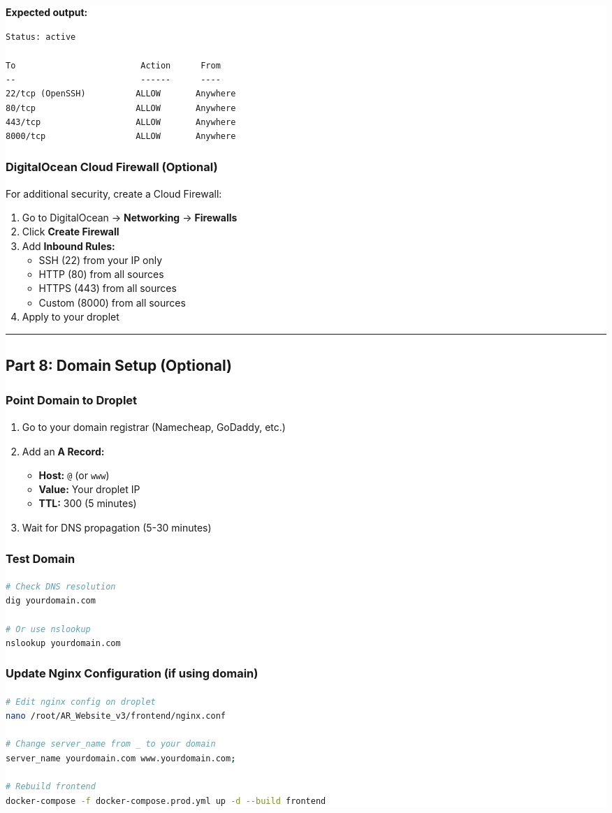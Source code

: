 **Expected output:**
```
Status: active

To                         Action      From
--                         ------      ----
22/tcp (OpenSSH)          ALLOW       Anywhere
80/tcp                    ALLOW       Anywhere
443/tcp                   ALLOW       Anywhere
8000/tcp                  ALLOW       Anywhere
```

### DigitalOcean Cloud Firewall (Optional)

For additional security, create a Cloud Firewall:

1. Go to DigitalOcean → **Networking** → **Firewalls**
2. Click **Create Firewall**
3. Add **Inbound Rules:**
   - SSH (22) from your IP only
   - HTTP (80) from all sources
   - HTTPS (443) from all sources
   - Custom (8000) from all sources
4. Apply to your droplet

---

## Part 8: Domain Setup (Optional)

### Point Domain to Droplet

1. Go to your domain registrar (Namecheap, GoDaddy, etc.)
2. Add an **A Record:**
   - **Host:** `@` (or `www`)
   - **Value:** Your droplet IP
   - **TTL:** 300 (5 minutes)

3. Wait for DNS propagation (5-30 minutes)

### Test Domain

```bash
# Check DNS resolution
dig yourdomain.com

# Or use nslookup
nslookup yourdomain.com
```

### Update Nginx Configuration (if using domain)

```bash
# Edit nginx config on droplet
nano /root/AR_Website_v3/frontend/nginx.conf

# Change server_name from _ to your domain
server_name yourdomain.com www.yourdomain.com;

# Rebuild frontend
docker-compose -f docker-compose.prod.yml up -d --build frontend
```
